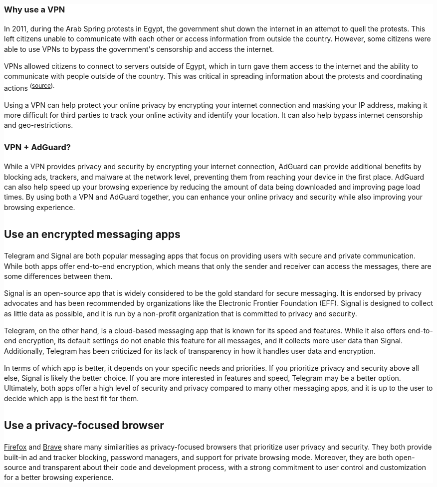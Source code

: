 ### Why use a VPN
In 2011, during the Arab Spring protests in Egypt, the government shut down the internet in an attempt to quell the protests. This left citizens unable to communicate with each other or access information from outside the country. However, some citizens were able to use VPNs to bypass the government's censorship and access the internet.

VPNs allowed citizens to connect to servers outside of Egypt, which in turn gave them access to the internet and the ability to communicate with people outside of the country. This was critical in spreading information about the protests and coordinating actions <sup>([source](https://www.theverge.com/2011/1/31/1964654/how-egypt-turned-off-the-internet))</sub>.

Using a VPN can help protect your online privacy by encrypting your internet connection and masking your IP address, making it more difficult for third parties to track your online activity and identify your location. It can also help bypass internet censorship and geo-restrictions.

### VPN + AdGuard?
While a VPN provides privacy and security by encrypting your internet connection, AdGuard can provide additional benefits by blocking ads, trackers, and malware at the network level, preventing them from reaching your device in the first place. AdGuard can also help speed up your browsing experience by reducing the amount of data being downloaded and improving page load times. By using both a VPN and AdGuard together, you can enhance your online privacy and security while also improving your browsing experience.

## Use an encrypted messaging apps

Telegram and Signal are both popular messaging apps that focus on providing users with secure and private communication. While both apps offer end-to-end encryption, which means that only the sender and receiver can access the messages, there are some differences between them.

Signal is an open-source app that is widely considered to be the gold standard for secure messaging. It is endorsed by privacy advocates and has been recommended by organizations like the Electronic Frontier Foundation (EFF). Signal is designed to collect as little data as possible, and it is run by a non-profit organization that is committed to privacy and security.

Telegram, on the other hand, is a cloud-based messaging app that is known for its speed and features. While it also offers end-to-end encryption, its default settings do not enable this feature for all messages, and it collects more user data than Signal. Additionally, Telegram has been criticized for its lack of transparency in how it handles user data and encryption.

In terms of which app is better, it depends on your specific needs and priorities. If you prioritize privacy and security above all else, Signal is likely the better choice. If you are more interested in features and speed, Telegram may be a better option. Ultimately, both apps offer a high level of security and privacy compared to many other messaging apps, and it is up to the user to decide which app is the best fit for them.

## Use a privacy-focused browser

[Firefox](https://www.mozilla.org/en-CA/firefox/new/) and [Brave](https://brave.com/) share many similarities as privacy-focused browsers that prioritize user privacy and security. They both provide built-in ad and tracker blocking, password managers, and support for private browsing mode. Moreover, they are both open-source and transparent about their code and development process, with a strong commitment to user control and customization for a better browsing experience.
